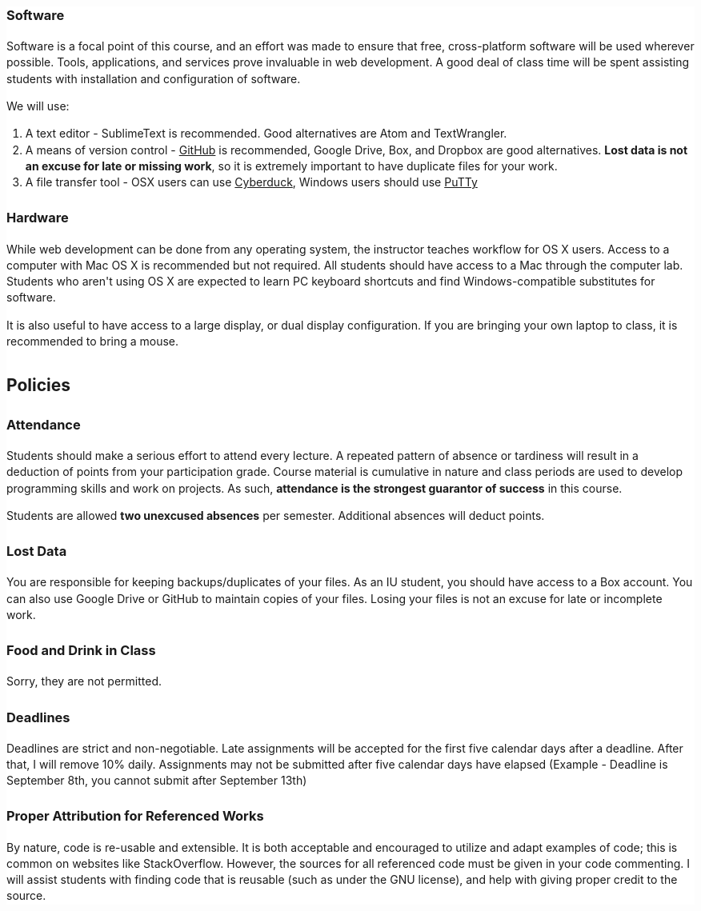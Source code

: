 ### Software
Software is a focal point of this course, and an effort was made to ensure that free, cross-platform software will be used wherever possible. Tools, applications, and services prove invaluable in web development. A good deal of class time will be spent assisting students with installation and configuration of software.

We will use:  

 1. A text editor - SublimeText is recommended. Good alternatives are Atom and TextWrangler.  
 2. A means of version control - [GitHub](https://github.com) is recommended, Google Drive, Box, and Dropbox are good alternatives. **Lost data is not an excuse for late or missing work**, so it is extremely important to have duplicate files for your work.
 3. A file transfer tool - OSX users can use [Cyberduck](https://cyberduck.io/), Windows users should use [PuTTy](http://www.putty.org/)

### Hardware
While web development can be done from any operating system, the instructor teaches workflow for OS X users. Access to a computer with Mac OS X is recommended but not required. All students should have access to a Mac through the computer lab. Students who aren't using OS X are expected to learn PC keyboard shortcuts and find Windows-compatible substitutes for software.

It is also useful to have access to a large display, or dual display configuration. If you are bringing your own laptop to class, it is recommended to bring a mouse.

## Policies

### Attendance
Students should make a serious effort to attend every lecture. A repeated pattern of absence or tardiness will result in a deduction of points from your participation grade. Course material is cumulative in nature and class periods are used to develop programming skills and work on projects. As such, **attendance is the strongest guarantor of success** in this course.

Students are allowed **two unexcused absences** per semester. Additional absences will deduct points.

### Lost Data
You are responsible for keeping backups/duplicates of your files. As an IU student, you should have access to a Box account. You can also use Google Drive or GitHub to maintain copies of your files. Losing your files is not an excuse for late or incomplete work.

### Food and Drink in Class
Sorry, they are not permitted.

### Deadlines
Deadlines are strict and non-negotiable. Late assignments will be accepted for the first five calendar days after a deadline. After that, I will remove 10% daily. Assignments may not be submitted after five calendar days have elapsed (Example - Deadline is September 8th, you cannot submit after September 13th)

### Proper Attribution for Referenced Works
By nature, code is re-usable and extensible. It is both acceptable and encouraged to utilize and adapt examples of code; this is common on websites like StackOverflow. However, the sources for all referenced code must be given in your code commenting. I will assist students with finding code that is reusable (such as under the GNU license), and help with giving proper credit to the source.
